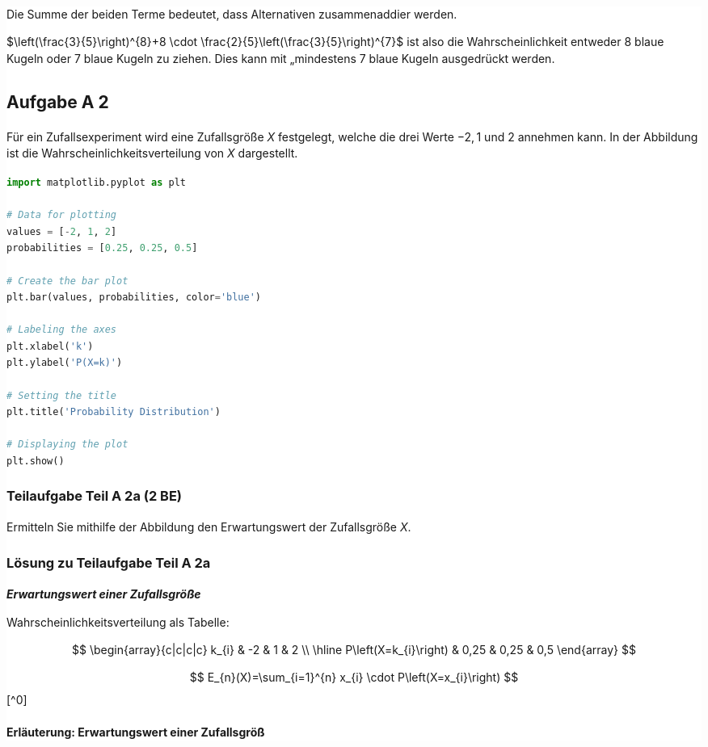 Die Summe der beiden Terme bedeutet, dass Alternativen zusammenaddier werden.

$\left(\frac{3}{5}\right)^{8}+8 \cdot \frac{2}{5}\left(\frac{3}{5}\right)^{7}$ ist also die Wahrscheinlichkeit entweder 8 blaue Kugeln oder 7 blaue Kugeln zu ziehen. Dies kann mit „mindestens 7 blaue Kugeln ausgedrückt werden.


## Aufgabe A 2

Für ein Zufallsexperiment wird eine Zufallsgröße $X$ festgelegt, welche die drei Werte $-2,1$ und 2 annehmen kann. In der Abbildung ist die Wahrscheinlichkeitsverteilung von $X$ dargestellt.

```python
import matplotlib.pyplot as plt

# Data for plotting
values = [-2, 1, 2]
probabilities = [0.25, 0.25, 0.5]

# Create the bar plot
plt.bar(values, probabilities, color='blue')

# Labeling the axes
plt.xlabel('k')
plt.ylabel('P(X=k)')

# Setting the title
plt.title('Probability Distribution')

# Displaying the plot
plt.show()
```

### Teilaufgabe Teil A 2a (2 BE)

Ermitteln Sie mithilfe der Abbildung den Erwartungswert der Zufallsgröße $X$.

### Lösung zu Teilaufgabe Teil A 2a

_**Erwartungswert einer Zufallsgröße**_

Wahrscheinlichkeitsverteilung als Tabelle:

$$
\begin{array}{c|c|c|c}
k_{i} & -2 & 1 & 2 \\
\hline P\left(X=k_{i}\right) & 0,25 & 0,25 & 0,5
\end{array}
$$

$$
E_{n}(X)=\sum_{i=1}^{n} x_{i} \cdot P\left(X=x_{i}\right)
$$[^0]

#### Erläuterung: Erwartungswert einer Zufallsgröß
